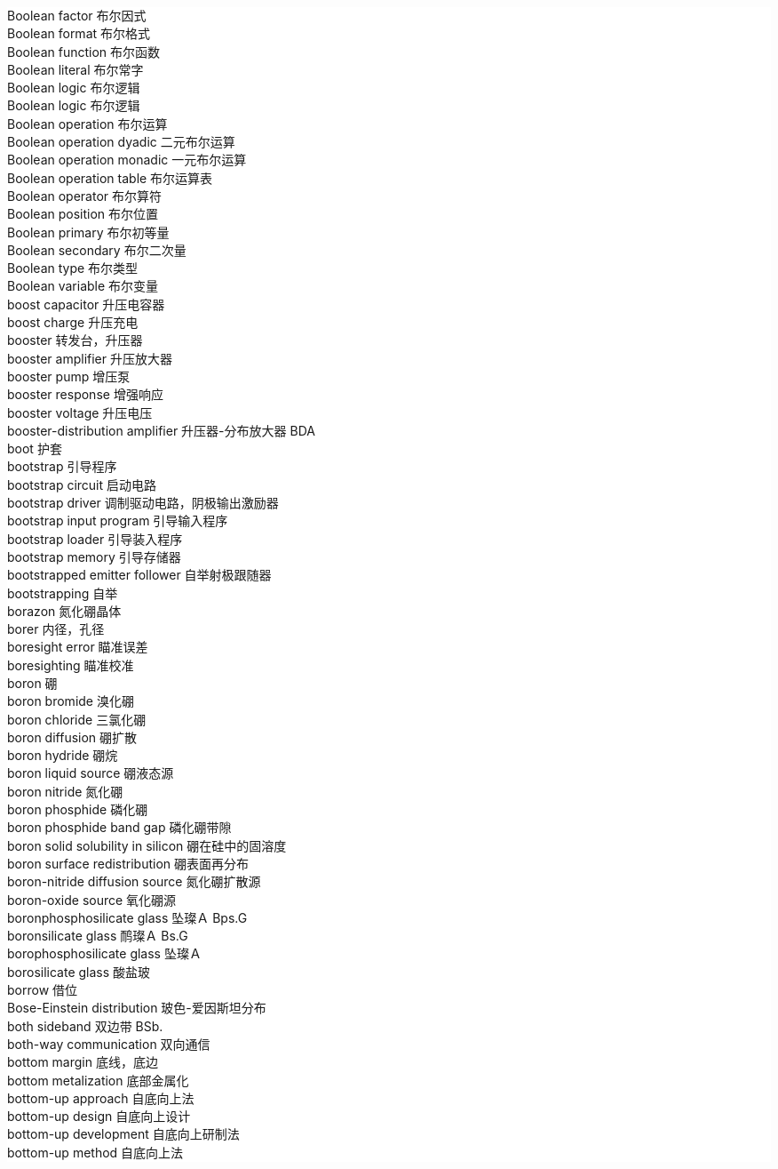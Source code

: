 Boolean factor 布尔因式  
Boolean format 布尔格式  
Boolean function 布尔函数  
Boolean literal 布尔常字  
Boolean logic 布尔逻辑  
Boolean logic 布尔逻辑  
Boolean operation 布尔运算  
Boolean operation dyadic 二元布尔运算  
Boolean operation monadic 一元布尔运算  
Boolean operation table 布尔运算表  
Boolean operator 布尔算符  
Boolean position 布尔位置  
Boolean primary 布尔初等量  
Boolean secondary 布尔二次量  
Boolean type 布尔类型  
Boolean variable 布尔变量  
boost capacitor 升压电容器  
boost charge 升压充电  
booster 转发台，升压器  
booster amplifier 升压放大器  
booster pump 增压泵  
booster response 增强响应  
booster voltage 升压电压  
booster-distribution amplifier 升压器-分布放大器 BDA  
boot 护套  
bootstrap 引导程序  
bootstrap circuit 启动电路  
bootstrap driver 调制驱动电路，阴极输出激励器  
bootstrap input program 引导输入程序  
bootstrap loader 引导装入程序  
bootstrap memory 引导存储器  
bootstrapped emitter follower 自举射极跟随器  
bootstrapping 自举  
borazon 氮化硼晶体  
borer 内径，孔径  
boresight error 瞄准误差  
boresighting 瞄准校准  
boron 硼  
boron bromide 溴化硼  
boron chloride 三氯化硼  
boron diffusion 硼扩散  
boron hydride 硼烷  
boron liquid source 硼液态源  
boron nitride 氮化硼  
boron phosphide 磷化硼  
boron phosphide band gap 磷化硼带隙  
boron solid solubility in silicon 硼在硅中的固溶度  
boron surface redistribution 硼表面再分布  
boron-nitride diffusion source 氮化硼扩散源  
boron-oxide source 氧化硼源  
boronphosphosilicate glass 坠璨Ａ Bps.G  
boronsilicate glass 鸸璨Ａ Bs.G  
borophosphosilicate glass 坠璨Ａ  
borosilicate glass 酸盐玻  
borrow 借位  
Bose-Einstein distribution 玻色-爱因斯坦分布  
both sideband 双边带 BSb.  
both-way communication 双向通信  
bottom margin 底线，底边  
bottom metalization 底部金属化  
bottom-up approach 自底向上法  
bottom-up design 自底向上设计  
bottom-up development 自底向上研制法  
bottom-up method 自底向上法  